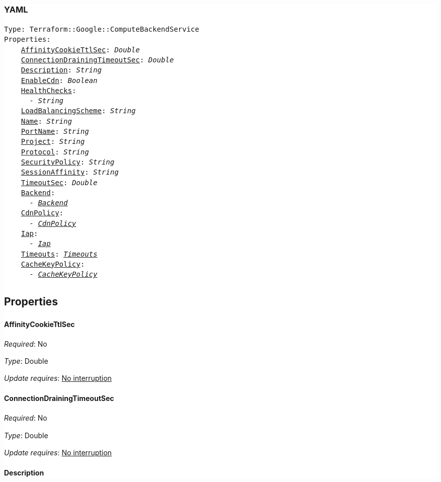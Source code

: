 ### YAML

<pre>
Type: Terraform::Google::ComputeBackendService
Properties:
    <a href="#affinitycookiettlsec" title="AffinityCookieTtlSec">AffinityCookieTtlSec</a>: <i>Double</i>
    <a href="#connectiondrainingtimeoutsec" title="ConnectionDrainingTimeoutSec">ConnectionDrainingTimeoutSec</a>: <i>Double</i>
    <a href="#description" title="Description">Description</a>: <i>String</i>
    <a href="#enablecdn" title="EnableCdn">EnableCdn</a>: <i>Boolean</i>
    <a href="#healthchecks" title="HealthChecks">HealthChecks</a>: <i>
      - String</i>
    <a href="#loadbalancingscheme" title="LoadBalancingScheme">LoadBalancingScheme</a>: <i>String</i>
    <a href="#name" title="Name">Name</a>: <i>String</i>
    <a href="#portname" title="PortName">PortName</a>: <i>String</i>
    <a href="#project" title="Project">Project</a>: <i>String</i>
    <a href="#protocol" title="Protocol">Protocol</a>: <i>String</i>
    <a href="#securitypolicy" title="SecurityPolicy">SecurityPolicy</a>: <i>String</i>
    <a href="#sessionaffinity" title="SessionAffinity">SessionAffinity</a>: <i>String</i>
    <a href="#timeoutsec" title="TimeoutSec">TimeoutSec</a>: <i>Double</i>
    <a href="#backend" title="Backend">Backend</a>: <i>
      - <a href="backend.md">Backend</a></i>
    <a href="#cdnpolicy" title="CdnPolicy">CdnPolicy</a>: <i>
      - <a href="cdnpolicy.md">CdnPolicy</a></i>
    <a href="#iap" title="Iap">Iap</a>: <i>
      - <a href="iap.md">Iap</a></i>
    <a href="#timeouts" title="Timeouts">Timeouts</a>: <i><a href="timeouts.md">Timeouts</a></i>
    <a href="#cachekeypolicy" title="CacheKeyPolicy">CacheKeyPolicy</a>: <i>
      - <a href="cachekeypolicy.md">CacheKeyPolicy</a></i>
</pre>

## Properties

#### AffinityCookieTtlSec

_Required_: No

_Type_: Double

_Update requires_: [No interruption](https://docs.aws.amazon.com/AWSCloudFormation/latest/UserGuide/using-cfn-updating-stacks-update-behaviors.html#update-no-interrupt)

#### ConnectionDrainingTimeoutSec

_Required_: No

_Type_: Double

_Update requires_: [No interruption](https://docs.aws.amazon.com/AWSCloudFormation/latest/UserGuide/using-cfn-updating-stacks-update-behaviors.html#update-no-interrupt)

#### Description

